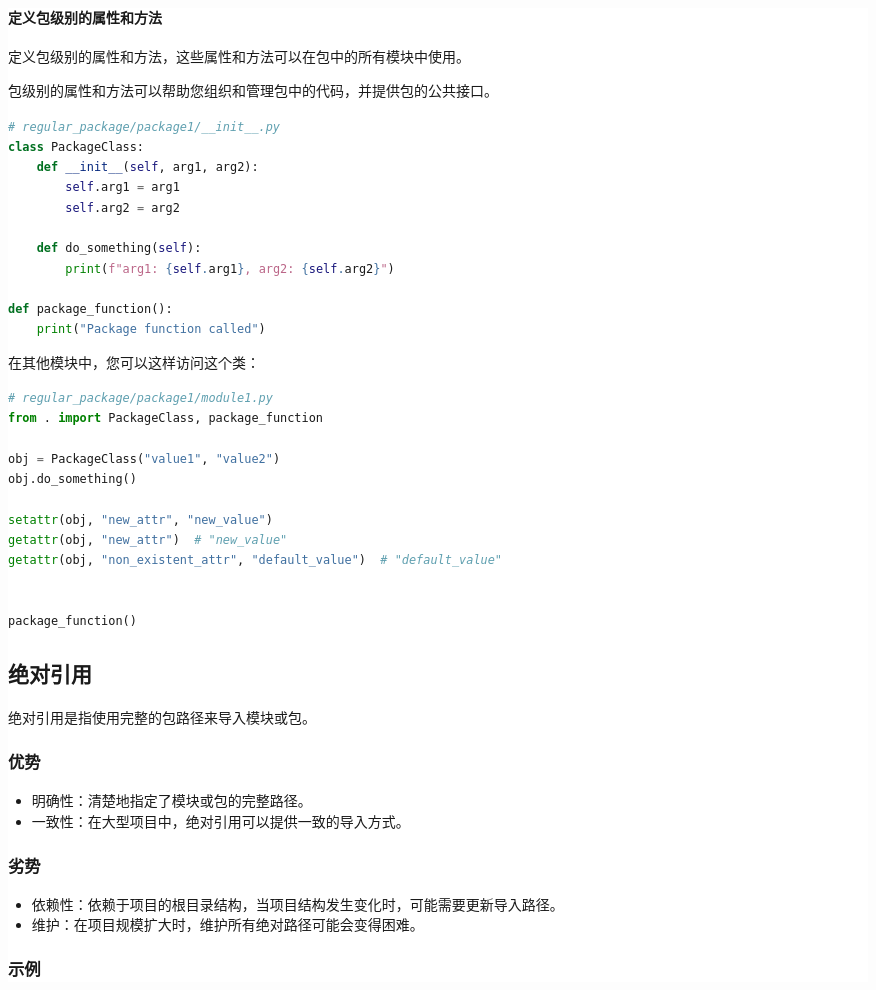 #### 定义包级别的属性和方法

定义包级别的属性和方法，这些属性和方法可以在包中的所有模块中使用。

包级别的属性和方法可以帮助您组织和管理包中的代码，并提供包的公共接口。


```python
# regular_package/package1/__init__.py
class PackageClass:
    def __init__(self, arg1, arg2):
        self.arg1 = arg1
        self.arg2 = arg2

    def do_something(self):
        print(f"arg1: {self.arg1}, arg2: {self.arg2}")

def package_function():
    print("Package function called")
```


在其他模块中，您可以这样访问这个类：

```python
# regular_package/package1/module1.py
from . import PackageClass, package_function

obj = PackageClass("value1", "value2")
obj.do_something()

setattr(obj, "new_attr", "new_value")
getattr(obj, "new_attr")  # "new_value"
getattr(obj, "non_existent_attr", "default_value")  # "default_value"


package_function()
```

## 绝对引用

绝对引用是指使用完整的包路径来导入模块或包。

### 优势

- 明确性：清楚地指定了模块或包的完整路径。
- 一致性：在大型项目中，绝对引用可以提供一致的导入方式。

### 劣势

- 依赖性：依赖于项目的根目录结构，当项目结构发生变化时，可能需要更新导入路径。
- 维护：在项目规模扩大时，维护所有绝对路径可能会变得困难。

### 示例
